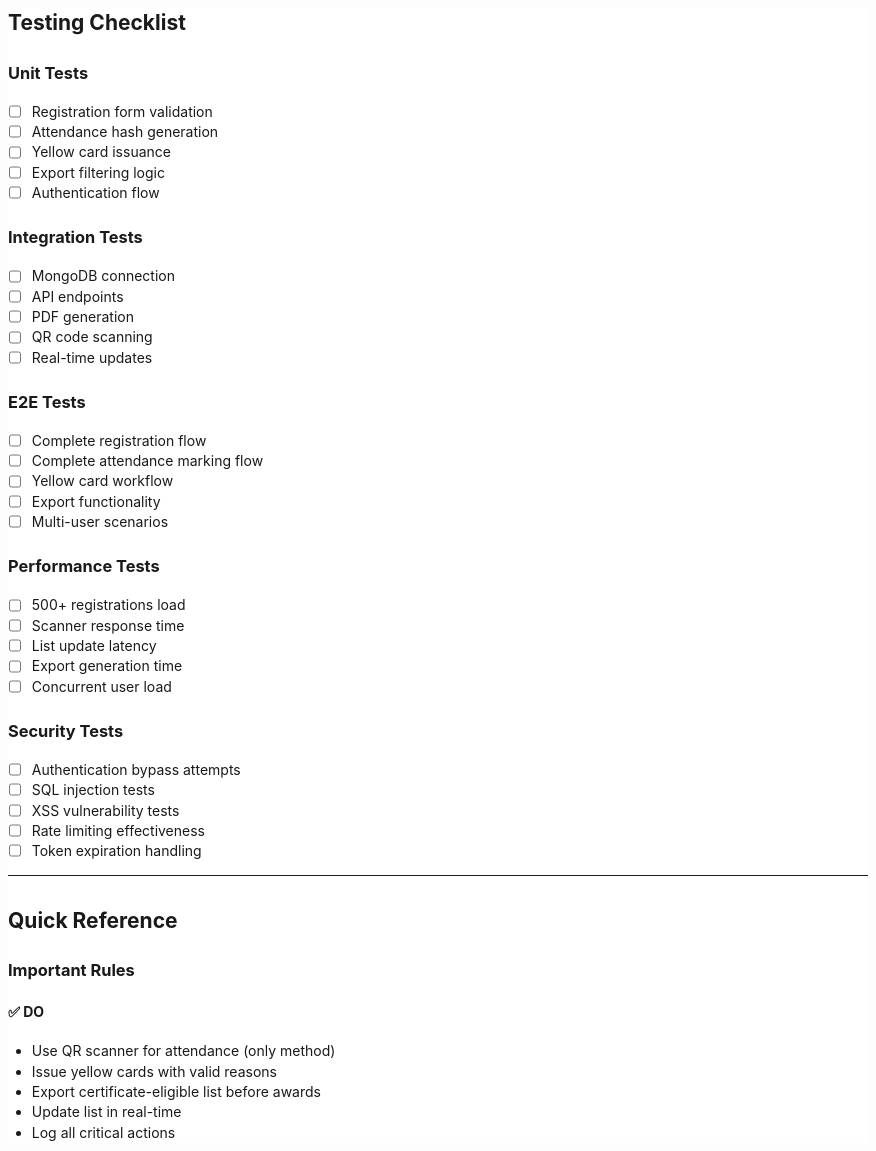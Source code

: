 
## Testing Checklist

### Unit Tests
- [ ] Registration form validation
- [ ] Attendance hash generation
- [ ] Yellow card issuance
- [ ] Export filtering logic
- [ ] Authentication flow

### Integration Tests
- [ ] MongoDB connection
- [ ] API endpoints
- [ ] PDF generation
- [ ] QR code scanning
- [ ] Real-time updates

### E2E Tests
- [ ] Complete registration flow
- [ ] Complete attendance marking flow
- [ ] Yellow card workflow
- [ ] Export functionality
- [ ] Multi-user scenarios

### Performance Tests
- [ ] 500+ registrations load
- [ ] Scanner response time
- [ ] List update latency
- [ ] Export generation time
- [ ] Concurrent user load

### Security Tests
- [ ] Authentication bypass attempts
- [ ] SQL injection tests
- [ ] XSS vulnerability tests
- [ ] Rate limiting effectiveness
- [ ] Token expiration handling

---

## Quick Reference

### Important Rules

#### ✅ DO
- Use QR scanner for attendance (only method)
- Issue yellow cards with valid reasons
- Export certificate-eligible list before awards
- Update list in real-time
- Log all critical actions
